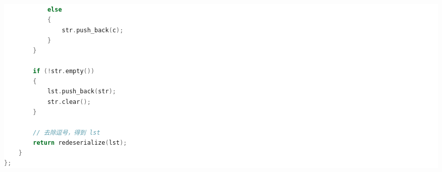 ```C++
            else
            {
                str.push_back(c);
            }
        }

        if (!str.empty())
        {
            lst.push_back(str);
            str.clear();
        }
  
        // 去除逗号，得到 lst
        return redeserialize(lst);
    }
};
```
